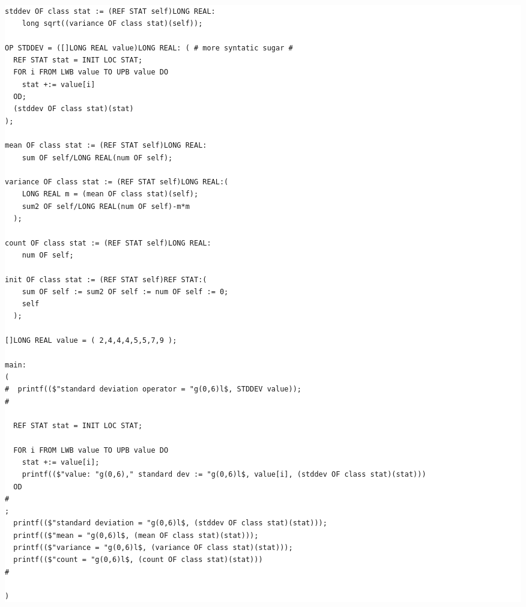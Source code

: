 ```Algol68
stddev OF class stat := (REF STAT self)LONG REAL:
    long sqrt((variance OF class stat)(self));
 
OP STDDEV = ([]LONG REAL value)LONG REAL: ( # more syntatic sugar #
  REF STAT stat = INIT LOC STAT;
  FOR i FROM LWB value TO UPB value DO
    stat +:= value[i]
  OD;
  (stddev OF class stat)(stat)
);
 
mean OF class stat := (REF STAT self)LONG REAL:
    sum OF self/LONG REAL(num OF self);
 
variance OF class stat := (REF STAT self)LONG REAL:(
    LONG REAL m = (mean OF class stat)(self);
    sum2 OF self/LONG REAL(num OF self)-m*m
  );
 
count OF class stat := (REF STAT self)LONG REAL:
    num OF self;
 
init OF class stat := (REF STAT self)REF STAT:(
    sum OF self := sum2 OF self := num OF self := 0;
    self
  );
 
[]LONG REAL value = ( 2,4,4,4,5,5,7,9 );
 
main:
(
#  printf(($"standard deviation operator = "g(0,6)l$, STDDEV value));
#
 
  REF STAT stat = INIT LOC STAT;
 
  FOR i FROM LWB value TO UPB value DO
    stat +:= value[i];
    printf(($"value: "g(0,6)," standard dev := "g(0,6)l$, value[i], (stddev OF class stat)(stat)))
  OD
#
;
  printf(($"standard deviation = "g(0,6)l$, (stddev OF class stat)(stat)));
  printf(($"mean = "g(0,6)l$, (mean OF class stat)(stat)));
  printf(($"variance = "g(0,6)l$, (variance OF class stat)(stat)));
  printf(($"count = "g(0,6)l$, (count OF class stat)(stat)))
#

)

```
